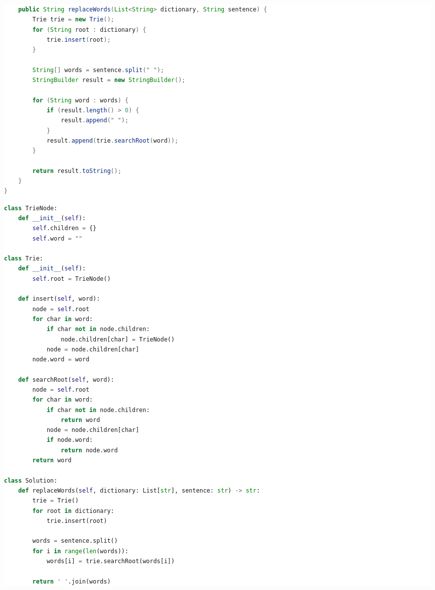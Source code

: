 ```java
    public String replaceWords(List<String> dictionary, String sentence) {
        Trie trie = new Trie();
        for (String root : dictionary) {
            trie.insert(root);
        }
        
        String[] words = sentence.split(" ");
        StringBuilder result = new StringBuilder();
        
        for (String word : words) {
            if (result.length() > 0) {
                result.append(" ");
            }
            result.append(trie.searchRoot(word));
        }
        
        return result.toString();
    }
}
```

</TabItem>
<TabItem value="Python" label="Python">
<SolutionAuthor name="@ImmidiSivani"/>

```python
class TrieNode:
    def __init__(self):
        self.children = {}
        self.word = ""

class Trie:
    def __init__(self):
        self.root = TrieNode()
    
    def insert(self, word):
        node = self.root
        for char in word:
            if char not in node.children:
                node.children[char] = TrieNode()
            node = node.children[char]
        node.word = word
    
    def searchRoot(self, word):
        node = self.root
        for char in word:
            if char not in node.children:
                return word
            node = node.children[char]
            if node.word:
                return node.word
        return word

class Solution:
    def replaceWords(self, dictionary: List[str], sentence: str) -> str:
        trie = Trie()
        for root in dictionary:
            trie.insert(root)
        
        words = sentence.split()
        for i in range(len(words)):
            words[i] = trie.searchRoot(words[i])
        
        return ' '.join(words)
```